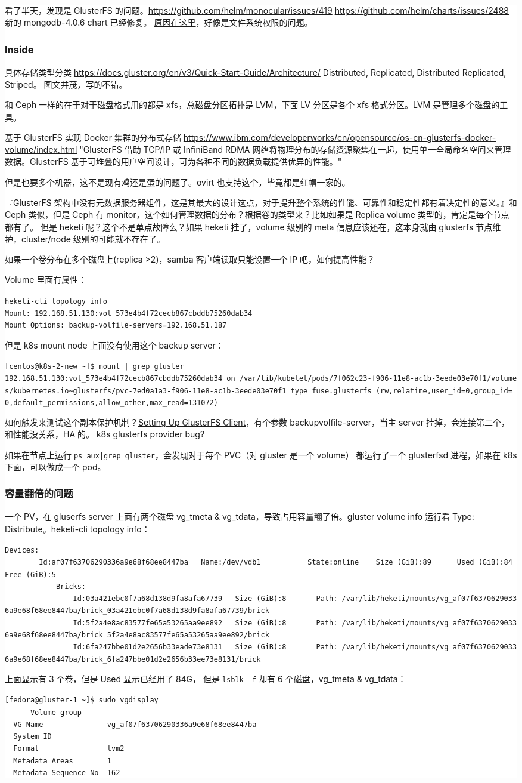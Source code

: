 看了半天，发现是 GlusterFS 的问题。<https://github.com/helm/monocular/issues/419> <https://github.com/helm/charts/issues/2488> 新的 mongodb-4.0.6 chart 已经修复。 [原因在这里](https://github.com/bitnami/bitnami-docker-drupal/issues/88)，好像是文件系统权限的问题。

### Inside

具体存储类型分类 <https://docs.gluster.org/en/v3/Quick-Start-Guide/Architecture/>  Distributed, Replicated, Distributed Replicated, Striped。 图文并茂，写的不错。

和 Ceph 一样的在于对于磁盘格式用的都是 xfs，总磁盘分区拓扑是 LVM，下面 LV 分区是各个 xfs 格式分区。LVM 是管理多个磁盘的工具。 

基于 GlusterFS 实现 Docker 集群的分布式存储 <https://www.ibm.com/developerworks/cn/opensource/os-cn-glusterfs-docker-volume/index.html> "GlusterFS 借助 TCP/IP 或 InfiniBand RDMA 网络将物理分布的存储资源聚集在一起，使用单一全局命名空间来管理数据。GlusterFS 基于可堆叠的用户空间设计，可为各种不同的数据负载提供优异的性能。" 

但是也要多个机器，这不是现有鸡还是蛋的问题了。ovirt 也支持这个，毕竟都是红帽一家的。

『GlusterFS 架构中没有元数据服务器组件，这是其最大的设计这点，对于提升整个系统的性能、可靠性和稳定性都有着决定性的意义。』和 Ceph 类似，但是 Ceph 有 monitor，这个如何管理数据的分布？根据卷的类型来？比如如果是 Replica volume 类型的，肯定是每个节点都有了。 但是 heketi 呢？这个不是单点故障么？如果 heketi 挂了，volume 级别的 meta 信息应该还在，这本身就由 glusterfs 节点维护，cluster/node 级别的可能就不存在了。

如果一个卷分布在多个磁盘上(replica >2)，samba 客户端读取只能设置一个 IP 吧，如何提高性能？ 

Volume 里面有属性： 
```
heketi-cli topology info  
Mount: 192.168.51.130:vol_573e4b4f72cecb867cbddb75260dab34 
Mount Options: backup-volfile-servers=192.168.51.187 
```
但是 k8s mount node 上面没有使用这个 backup server： 
```
[centos@k8s-2-new ~]$ mount | grep gluster 
192.168.51.130:vol_573e4b4f72cecb867cbddb75260dab34 on /var/lib/kubelet/pods/7f062c23-f906-11e8-ac1b-3eede03e70f1/volumes/kubernetes.io~glusterfs/pvc-7ed0a1a3-f906-11e8-ac1b-3eede03e70f1 type fuse.glusterfs (rw,relatime,user_id=0,group_id=0,default_permissions,allow_other,max_read=131072) 
```
如何触发来测试这个副本保护机制？[Setting Up GlusterFS Client](https://docs.gluster.org/en/latest/Administrator%20Guide/Setting%20Up%20Clients/)，有个参数 backupvolfile-server，当主 server 挂掉，会连接第二个，和性能没关系，HA 的。 k8s glusterfs provider bug? 

如果在节点上运行 `ps aux|grep gluster`，会发现对于每个 PVC（对 gluster 是一个 volume） 都运行了一个 glusterfsd 进程，如果在 k8s 下面，可以做成一个 pod。

### 容量翻倍的问题

一个 PV，在 gluserfs server 上面有两个磁盘 vg_tmeta & vg_tdata，导致占用容量翻了倍。gluster volume info 运行看 Type: Distribute。heketi-cli topology info： 
```
Devices:
        Id:af07f63706290336a9e68f68ee8447ba   Name:/dev/vdb1           State:online    Size (GiB):89      Used (GiB):84      Free (GiB):5       
            Bricks:
                Id:03a421ebc0f7a68d138d9fa8afa67739   Size (GiB):8       Path: /var/lib/heketi/mounts/vg_af07f63706290336a9e68f68ee8447ba/brick_03a421ebc0f7a68d138d9fa8afa67739/brick
                Id:5f2a4e8ac83577fe65a53265aa9ee892   Size (GiB):8       Path: /var/lib/heketi/mounts/vg_af07f63706290336a9e68f68ee8447ba/brick_5f2a4e8ac83577fe65a53265aa9ee892/brick
                Id:6fa247bbe01d2e2656b33eade73e8131   Size (GiB):8       Path: /var/lib/heketi/mounts/vg_af07f63706290336a9e68f68ee8447ba/brick_6fa247bbe01d2e2656b33ee73e8131/brick
```
上面显示有 3 个卷，但是 Used 显示已经用了 84G， 但是 `lsblk -f` 却有 6 个磁盘，vg_tmeta & vg_tdata： 
```
[fedora@gluster-1 ~]$ sudo vgdisplay
  --- Volume group ---
  VG Name               vg_af07f63706290336a9e68f68ee8447ba
  System ID             
  Format                lvm2
  Metadata Areas        1
  Metadata Sequence No  162
```